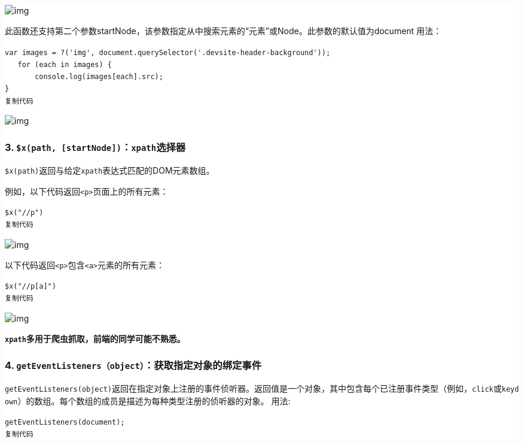 


![img](https://user-gold-cdn.xitu.io/2019/10/11/16db6b39a67edde8?imageView2/0/w/1280/h/960/format/webp/ignore-error/1)

此函数还支持第二个参数startNode，该参数指定从中搜索元素的“元素”或Node。此参数的默认值为document 用法：



```
var images = ?('img', document.querySelector('.devsite-header-background'));
   for (each in images) {
       console.log(images[each].src);
}
复制代码
```



![img](https://user-gold-cdn.xitu.io/2019/10/11/16db6b4ca2ce7fd9?imageView2/0/w/1280/h/960/format/webp/ignore-error/1)



### 3. `$x(path, [startNode])`：`xpath`选择器

`$x(path)`返回与给定`xpath`表达式匹配的DOM元素数组。

例如，以下代码返回`<p>`页面上的所有元素：

```
$x("//p")
复制代码
```



![img](https://user-gold-cdn.xitu.io/2019/10/11/16db6b72a99ea2cf?imageView2/0/w/1280/h/960/format/webp/ignore-error/1)

以下代码返回`<p>`包含`<a>`元素的所有元素：



```
$x("//p[a]")
复制代码
```



![img](https://user-gold-cdn.xitu.io/2019/10/11/16db6b7d1025abb3?imageView2/0/w/1280/h/960/format/webp/ignore-error/1)



**`xpath`多用于爬虫抓取，前端的同学可能不熟悉。**

### 4. `getEventListeners（object）`：获取指定对象的绑定事件

`getEventListeners(object)`返回在指定对象上注册的事件侦听器。返回值是一个对象，其中包含每个已注册事件类型（例如，`click`或`keydown`）的数组。每个数组的成员是描述为每种类型注册的侦听器的对象。 用法:

```
getEventListeners(document);
复制代码
```
